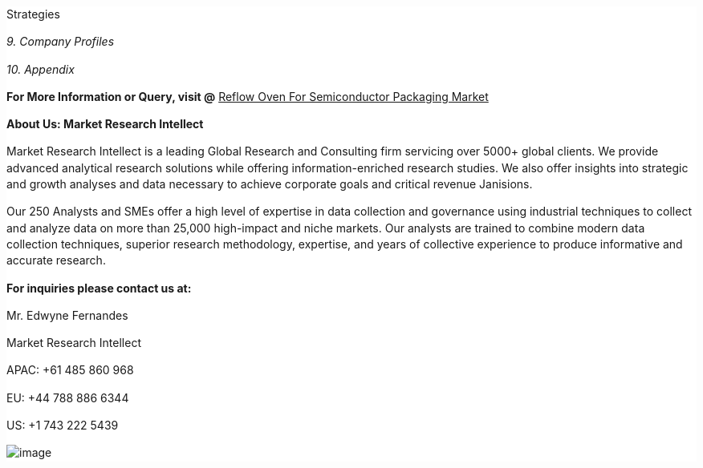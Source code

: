 Strategies</span></em></li></ul><p><em><span class="font-[700]">9. Company Profiles</span></em></p><p><em><span class="font-[700]">10. Appendix</span></em></p><p><span class="font-[700]"><strong>For More Information or Query, visit&nbsp;@</strong>&nbsp;</span><span class="font-[700]"><a href="https://www.marketresearchintellect.com/product/reflow-oven-for-semiconductor-packaging-market/?utm_source=Linkedin&utm_medium=863" target="_blank" data-tracking-control-name="article-ssr-frontend-pulse_little-text-block" data-tracking-will-navigate="" data-test-link="">Reflow Oven For Semiconductor Packaging Market</a></span></p><p><strong><span class="font-[700]">About Us: Market Research Intellect</span></strong></p><p><span class="">Market Research Intellect is a leading Global Research and Consulting firm servicing over 5000+ global clients. We provide advanced analytical research solutions while offering information-enriched research studies.&nbsp;</span>We also offer insights into strategic and growth analyses and data necessary to achieve corporate goals and critical revenue Janisions.</p><p><span class="">Our 250 Analysts and SMEs offer a high level of expertise in data collection and governance using industrial techniques to collect and analyze data on more than 25,000 high-impact and niche markets. Our analysts are trained to combine modern data collection techniques, superior research methodology, expertise, and years of collective experience to produce informative and accurate research.</span></p><p><strong>For inquiries please contact us at:</strong></p><p>Mr. Edwyne Fernandes</p><p>Market Research Intellect</p><p>APAC: +61 485 860 968</p><p>EU: +44 788 886 6344</p><p>US: +1 743 222 5439</p>
![image](https://github.com/user-attachments/assets/45fb1f1a-6721-4400-a9b3-1b382cb76688)
